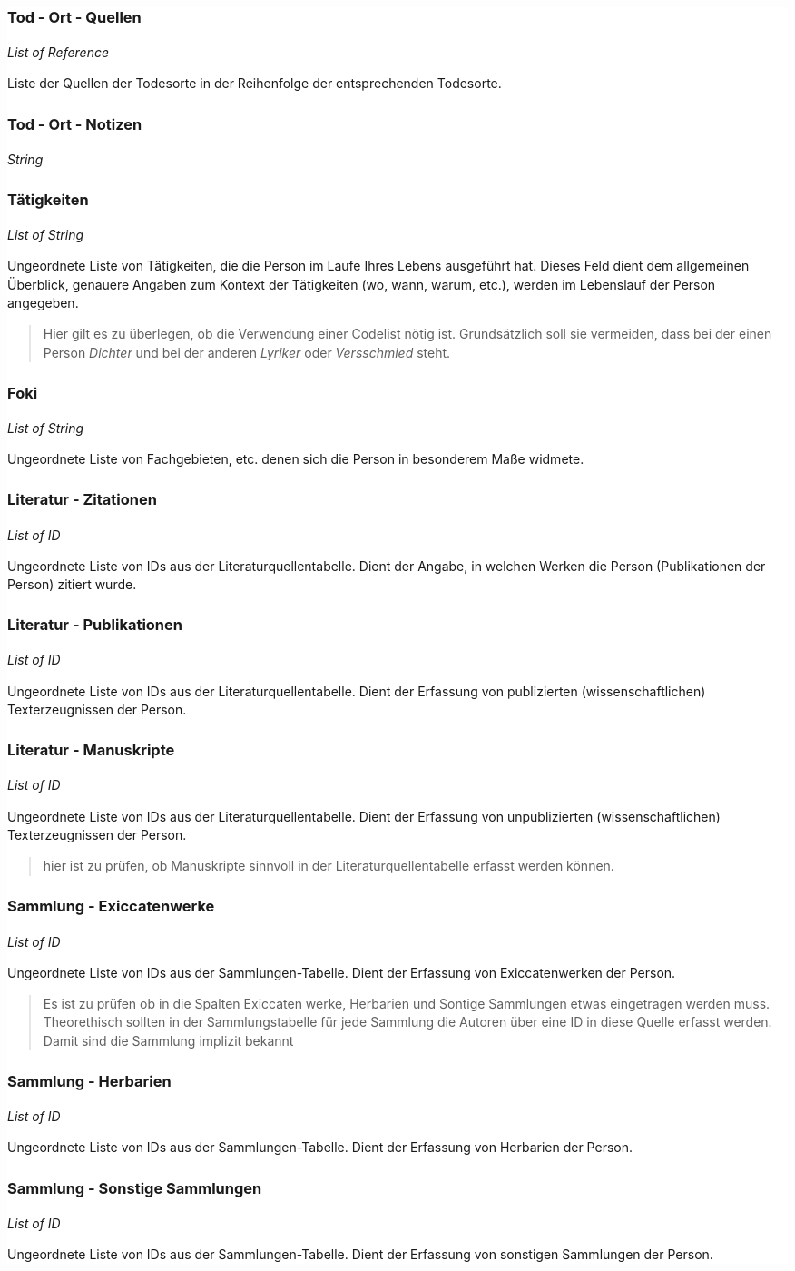 ### Tod - Ort - Quellen
*List of Reference*

Liste der Quellen der Todesorte in der Reihenfolge der entsprechenden Todesorte.

### Tod - Ort - Notizen
*String*

### Tätigkeiten
*List of String*

Ungeordnete Liste von Tätigkeiten, die die Person im Laufe Ihres Lebens ausgeführt hat. Dieses Feld dient dem allgemeinen Überblick, genauere Angaben zum Kontext der Tätigkeiten (wo, wann, warum, etc.), werden im Lebenslauf der Person angegeben.

> Hier gilt es zu überlegen, ob die Verwendung einer Codelist nötig ist. Grundsätzlich soll sie vermeiden, dass bei der einen Person *Dichter* und bei der anderen *Lyriker* oder *Versschmied* steht. 

### Foki
*List of String*

Ungeordnete Liste von Fachgebieten, etc. denen sich die Person in besonderem Maße widmete.

### Literatur - Zitationen
*List of ID*

Ungeordnete Liste von IDs aus der Literaturquellentabelle. Dient der Angabe, in welchen Werken die Person (Publikationen der Person) zitiert wurde. 


### Literatur - Publikationen
*List of ID*

Ungeordnete Liste von IDs aus der Literaturquellentabelle. Dient der Erfassung von publizierten (wissenschaftlichen) Texterzeugnissen der Person.

### Literatur - Manuskripte
*List of ID*

Ungeordnete Liste von IDs aus der Literaturquellentabelle. Dient der Erfassung von unpublizierten (wissenschaftlichen) Texterzeugnissen der Person.

> hier ist zu prüfen, ob Manuskripte sinnvoll in der Literaturquellentabelle erfasst werden können.



### Sammlung - Exiccatenwerke
*List of ID*

Ungeordnete Liste von IDs aus der Sammlungen-Tabelle. Dient der Erfassung von Exiccatenwerken der Person.

> Es ist zu prüfen ob in die Spalten Exiccaten werke, Herbarien und Sontige Sammlungen etwas eingetragen werden muss. Theorethisch sollten in der Sammlungstabelle für jede Sammlung die Autoren über eine ID in diese Quelle erfasst werden. Damit sind die Sammlung implizit bekannt
### Sammlung - Herbarien
*List of ID*

Ungeordnete Liste von IDs aus der Sammlungen-Tabelle. Dient der Erfassung von Herbarien der Person.

### Sammlung - Sonstige Sammlungen
*List of ID*

Ungeordnete Liste von IDs aus der Sammlungen-Tabelle. Dient der Erfassung von sonstigen Sammlungen der Person.

